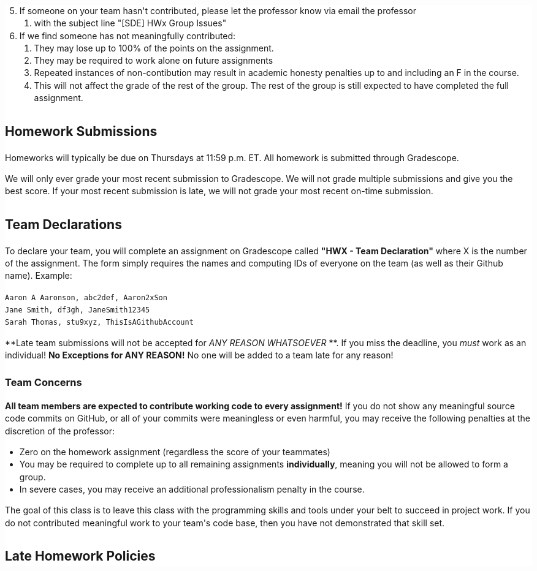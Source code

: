 5. If someone on your team hasn't contributed, please let the professor know via email the professor 
   1. with the subject line "[SDE] HWx Group Issues" 
6. If we find someone has not meaningfully contributed:
   1. They may lose up to 100% of the points on the assignment. 
   2. They may be required to work alone on future assignments
   3. Repeated instances of non-contibution may result in academic honesty penalties up to and including an F in the course.
   4. This will not affect the grade of the rest of the group. The rest of the group is still expected to have completed the full assignment.

## Homework Submissions

Homeworks will typically be due on Thursdays at 11:59 p.m. ET. All homework is submitted through Gradescope.

We will only ever grade your most recent submission to Gradescope. We will not grade multiple submissions and give you the best score. If your most recent submission is late, we will not grade your most recent on-time submission.


## Team Declarations

To declare your team, you will complete an assignment on Gradescope called **"HWX - Team Declaration"** where X is the number of the assignment. The form simply requires the names and computing IDs of everyone on the team (as well as their Github name). Example:

```text
Aaron A Aaronson, abc2def, Aaron2xSon
Jane Smith, df3gh, JaneSmith12345
Sarah Thomas, stu9xyz, ThisIsAGithubAccount
```

**Late team submissions will not be accepted for *ANY REASON WHATSOEVER* **. If you miss the deadline, you *must* work as an individual! **No Exceptions for ANY REASON!** No one will be added to a team late for any reason!



### Team Concerns

**All team members are expected to contribute working code to every assignment!** If you do not show any meaningful source code commits on GitHub, or all of your commits were meaningless or even harmful, you may receive the following penalties at the discretion of the professor:

* Zero on the homework assignment (regardless the score of your teammates)
* You may be required to complete up to all remaining assignments **individually**, meaning you will not be allowed to form a group.
* In severe cases, you may receive an additional professionalism penalty in the course.

The goal of this class is to leave this class with the programming skills and tools under your belt to succeed in project work. If you do not contributed meaningful work to your team's code base, then you have not demonstrated that skill set.

## Late Homework Policies
 